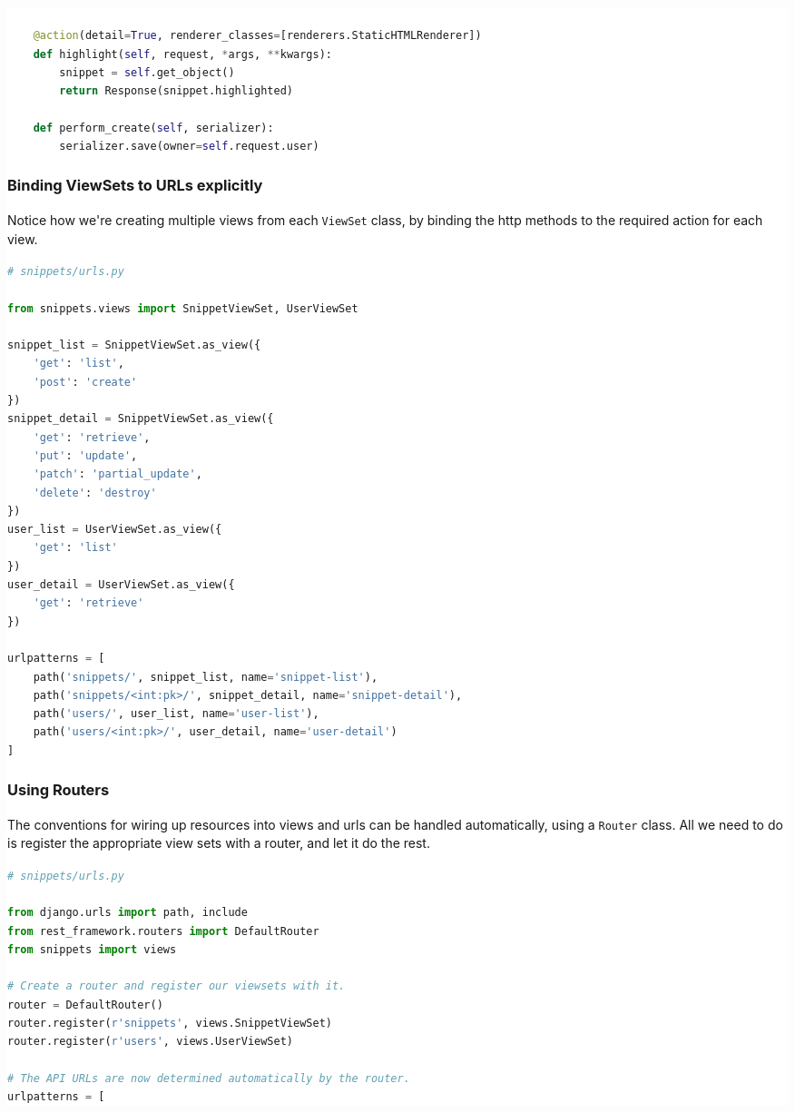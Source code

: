 ```python

    @action(detail=True, renderer_classes=[renderers.StaticHTMLRenderer])
    def highlight(self, request, *args, **kwargs):
        snippet = self.get_object()
        return Response(snippet.highlighted)

    def perform_create(self, serializer):
        serializer.save(owner=self.request.user)
```

### Binding ViewSets to URLs explicitly

Notice how we're creating multiple views from each `ViewSet` class, by binding the http methods to the required action for each view.

```python
# snippets/urls.py

from snippets.views import SnippetViewSet, UserViewSet

snippet_list = SnippetViewSet.as_view({
    'get': 'list',
    'post': 'create'
})
snippet_detail = SnippetViewSet.as_view({
    'get': 'retrieve',
    'put': 'update',
    'patch': 'partial_update',
    'delete': 'destroy'
})
user_list = UserViewSet.as_view({
    'get': 'list'
})
user_detail = UserViewSet.as_view({
    'get': 'retrieve'
})

urlpatterns = [
    path('snippets/', snippet_list, name='snippet-list'),
    path('snippets/<int:pk>/', snippet_detail, name='snippet-detail'),
    path('users/', user_list, name='user-list'),
    path('users/<int:pk>/', user_detail, name='user-detail')
]
```

### Using Routers

The conventions for wiring up resources into views and urls can be handled automatically, using a `Router` class. All we need to do is register the appropriate view sets with a router, and let it do the rest.

```python
# snippets/urls.py

from django.urls import path, include
from rest_framework.routers import DefaultRouter
from snippets import views

# Create a router and register our viewsets with it.
router = DefaultRouter()
router.register(r'snippets', views.SnippetViewSet)
router.register(r'users', views.UserViewSet)

# The API URLs are now determined automatically by the router.
urlpatterns = [
```